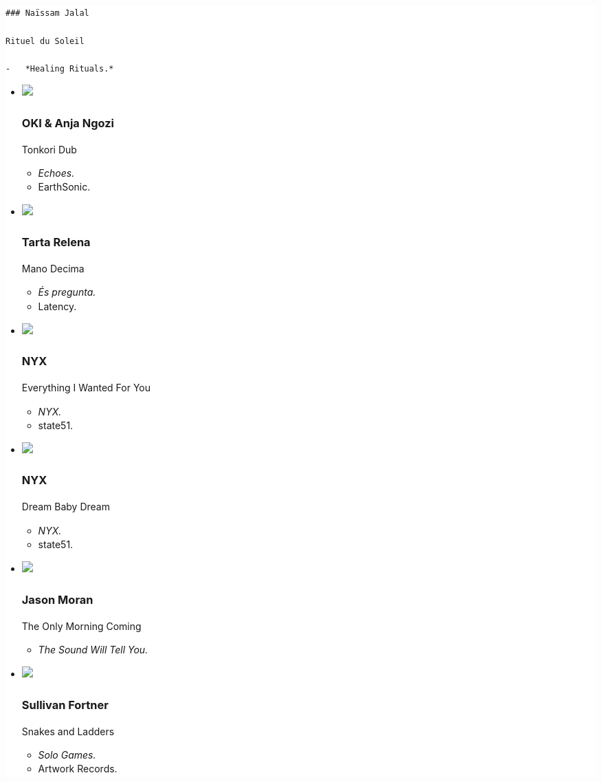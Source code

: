     ### Naïssam Jalal
    
    Rituel du Soleil
    
    -   *Healing Rituals.*
    
-   ![](https://ichef.bbci.co.uk/images/ic/96x96/p01c9cjb.png)
    
    ### OKI & Anja Ngozi
    
    Tonkori Dub
    
    -   *Echoes.*
    -   EarthSonic.
    
-   ![](https://ichef.bbci.co.uk/images/ic/96x96/p01c9cjb.png)
    
    ### Tarta Relena
    
    Mano Decima
    
    -   *És pregunta.*
    -   Latency.
    
-   ![](https://ichef.bbci.co.uk/images/ic/96x96/p01c9cjb.png)
    
    ### NYX
    
    Everything I Wanted For You
    
    -   *NYX.*
    -   state51.
    
-   ![](https://ichef.bbci.co.uk/images/ic/96x96/p01c9cjb.png)
    
    ### NYX
    
    Dream Baby Dream
    
    -   *NYX.*
    -   state51.
    
-   ![](https://ichef.bbci.co.uk/images/ic/96x96/p01c9cjb.png)
    
    ### Jason Moran
    
    The Only Morning Coming
    
    -   *The Sound Will Tell You.*
    
-   ![](https://ichef.bbci.co.uk/images/ic/96x96/p01c9cjb.png)
    
    ### Sullivan Fortner
    
    Snakes and Ladders
    
    -   *Solo Games.*
    -   Artwork Records.
    